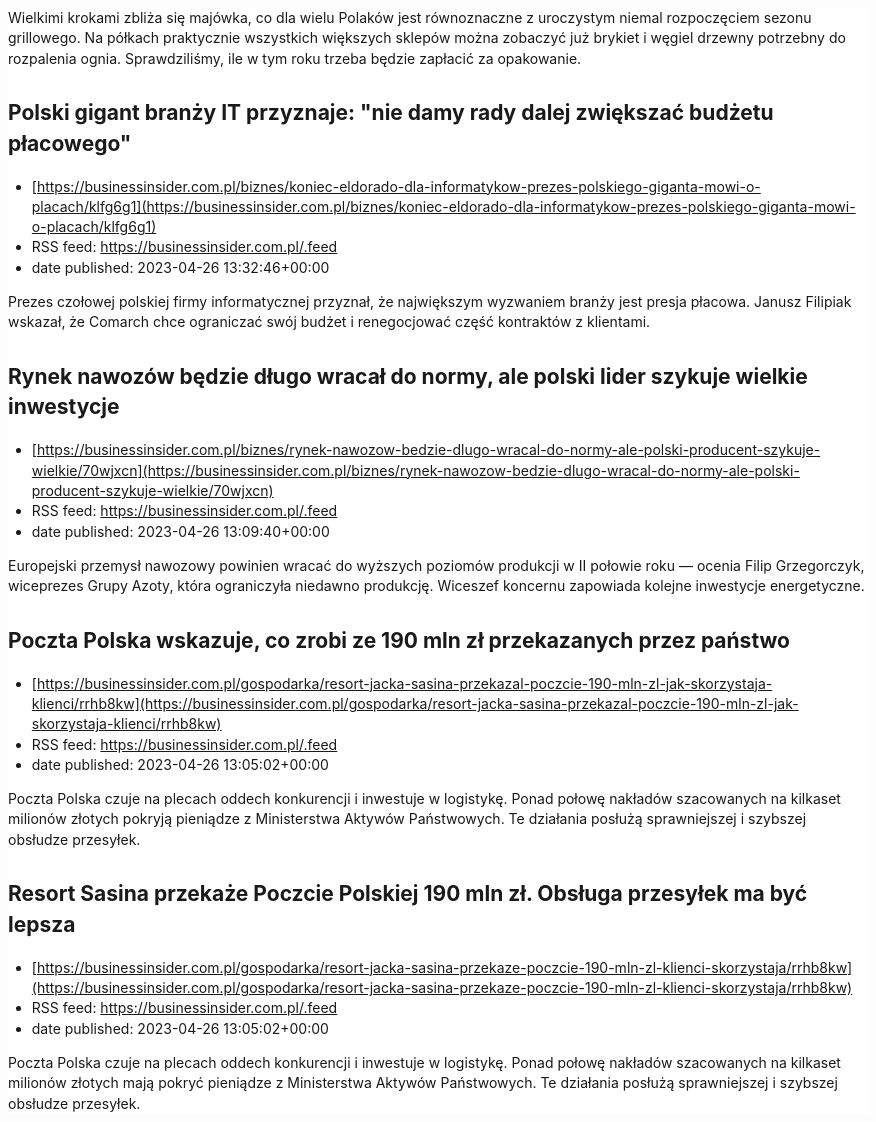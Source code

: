 Wielkimi krokami zbliża się majówka, co dla wielu Polaków jest równoznaczne z uroczystym niemal rozpoczęciem sezonu grillowego. Na półkach praktycznie wszystkich większych sklepów można zobaczyć już brykiet i węgiel drzewny potrzebny do rozpalenia ognia. Sprawdziliśmy, ile w tym roku trzeba będzie zapłacić za opakowanie.

## Polski gigant branży IT przyznaje: "nie damy rady dalej zwiększać budżetu płacowego"
 - [https://businessinsider.com.pl/biznes/koniec-eldorado-dla-informatykow-prezes-polskiego-giganta-mowi-o-placach/klfg6g1](https://businessinsider.com.pl/biznes/koniec-eldorado-dla-informatykow-prezes-polskiego-giganta-mowi-o-placach/klfg6g1)
 - RSS feed: https://businessinsider.com.pl/.feed
 - date published: 2023-04-26 13:32:46+00:00

Prezes czołowej polskiej firmy informatycznej przyznał, że największym wyzwaniem branży jest presja płacowa. Janusz Filipiak wskazał, że Comarch chce ograniczać swój budżet i renegocjować część kontraktów z klientami.

## Rynek nawozów będzie długo wracał do normy, ale polski lider szykuje wielkie inwestycje
 - [https://businessinsider.com.pl/biznes/rynek-nawozow-bedzie-dlugo-wracal-do-normy-ale-polski-producent-szykuje-wielkie/70wjxcn](https://businessinsider.com.pl/biznes/rynek-nawozow-bedzie-dlugo-wracal-do-normy-ale-polski-producent-szykuje-wielkie/70wjxcn)
 - RSS feed: https://businessinsider.com.pl/.feed
 - date published: 2023-04-26 13:09:40+00:00

Europejski przemysł nawozowy powinien wracać do wyższych poziomów produkcji w II połowie roku — ocenia Filip Grzegorczyk, wiceprezes Grupy Azoty, która ograniczyła niedawno produkcję. Wiceszef koncernu zapowiada kolejne inwestycje energetyczne.

## Poczta Polska wskazuje, co zrobi ze 190 mln zł przekazanych przez państwo
 - [https://businessinsider.com.pl/gospodarka/resort-jacka-sasina-przekazal-poczcie-190-mln-zl-jak-skorzystaja-klienci/rrhb8kw](https://businessinsider.com.pl/gospodarka/resort-jacka-sasina-przekazal-poczcie-190-mln-zl-jak-skorzystaja-klienci/rrhb8kw)
 - RSS feed: https://businessinsider.com.pl/.feed
 - date published: 2023-04-26 13:05:02+00:00

Poczta Polska czuje na plecach oddech konkurencji i inwestuje w logistykę. Ponad połowę nakładów szacowanych na kilkaset milionów złotych pokryją pieniądze z Ministerstwa Aktywów Państwowych. Te działania posłużą sprawniejszej i szybszej obsłudze przesyłek.

## Resort Sasina przekaże Poczcie Polskiej 190 mln zł. Obsługa przesyłek ma być lepsza
 - [https://businessinsider.com.pl/gospodarka/resort-jacka-sasina-przekaze-poczcie-190-mln-zl-klienci-skorzystaja/rrhb8kw](https://businessinsider.com.pl/gospodarka/resort-jacka-sasina-przekaze-poczcie-190-mln-zl-klienci-skorzystaja/rrhb8kw)
 - RSS feed: https://businessinsider.com.pl/.feed
 - date published: 2023-04-26 13:05:02+00:00

Poczta Polska czuje na plecach oddech konkurencji i inwestuje w logistykę. Ponad połowę nakładów szacowanych na kilkaset milionów złotych mają pokryć pieniądze z Ministerstwa Aktywów Państwowych. Te działania posłużą sprawniejszej i szybszej obsłudze przesyłek.
